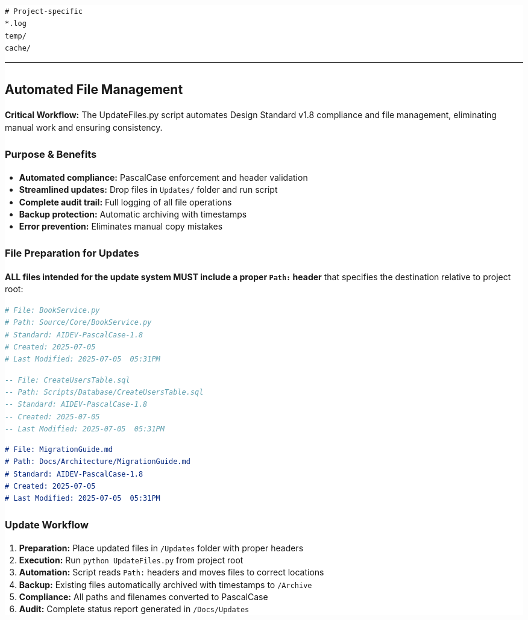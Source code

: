 ```gitignore
# Project-specific
*.log
temp/
cache/
```

---

## Automated File Management

**Critical Workflow:** The UpdateFiles.py script automates Design Standard v1.8 compliance and file management, eliminating manual work and ensuring consistency.

### Purpose & Benefits

- **Automated compliance:** PascalCase enforcement and header validation
- **Streamlined updates:** Drop files in `Updates/` folder and run script
- **Complete audit trail:** Full logging of all file operations
- **Backup protection:** Automatic archiving with timestamps
- **Error prevention:** Eliminates manual copy mistakes

### File Preparation for Updates

**ALL files intended for the update system MUST include a proper `Path:` header** that specifies the destination relative to project root:

```python
# File: BookService.py
# Path: Source/Core/BookService.py
# Standard: AIDEV-PascalCase-1.8
# Created: 2025-07-05
# Last Modified: 2025-07-05  05:31PM
```

```sql
-- File: CreateUsersTable.sql
-- Path: Scripts/Database/CreateUsersTable.sql
-- Standard: AIDEV-PascalCase-1.8
-- Created: 2025-07-05
-- Last Modified: 2025-07-05  05:31PM
```

```markdown
# File: MigrationGuide.md
# Path: Docs/Architecture/MigrationGuide.md
# Standard: AIDEV-PascalCase-1.8
# Created: 2025-07-05
# Last Modified: 2025-07-05  05:31PM
```

### Update Workflow

1. **Preparation:** Place updated files in `/Updates` folder with proper headers
2. **Execution:** Run `python UpdateFiles.py` from project root
3. **Automation:** Script reads `Path:` headers and moves files to correct locations
4. **Backup:** Existing files automatically archived with timestamps to `/Archive`
5. **Compliance:** All paths and filenames converted to PascalCase
6. **Audit:** Complete status report generated in `/Docs/Updates`
